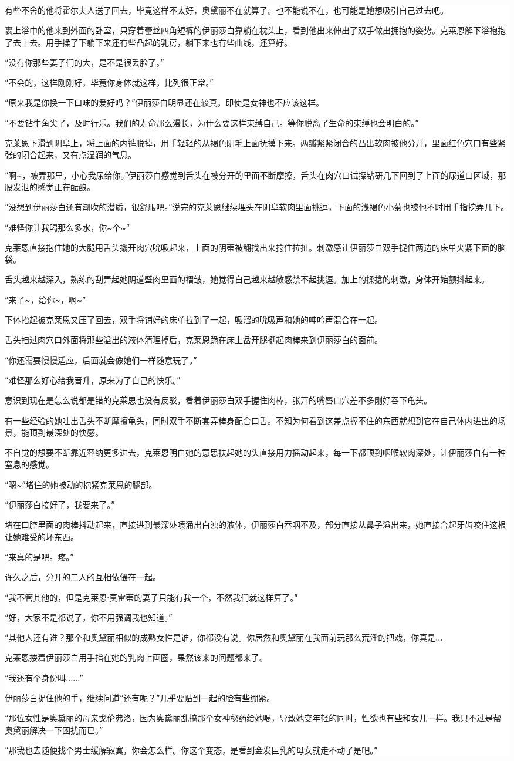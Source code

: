 有些不舍的他将霍尔夫人送了回去，毕竟这样不太好，奥黛丽不在就算了。也不能说不在，也可能是她想吸引自己过去吧。

裹上浴巾的他来到外面的卧室，只穿着蕾丝四角短裤的伊丽莎白靠躺在枕头上，看到他出来伸出了双手做出拥抱的姿势。克莱恩解下浴袍抱了去上去。用手揉了下躺下来还有些凸起的乳房，躺下来也有些曲线，还算好。

“没有你那些妻子们的大，是不是很丢脸了。”

“不会的，这样刚刚好，毕竟你身体就这样，比列很正常。”

“原来我是你换一下口味的爱好吗？”伊丽莎白明显还在较真，即使是女神也不应该这样。

“不要钻牛角尖了，及时行乐。我们的寿命那么漫长，为什么要这样束缚自己。等你脱离了生命的束缚也会明白的。”

克莱恩下滑到阴阜上，将上面的内裤脱掉，用手轻轻的从褐色阴毛上面抚摸下来。两瓣紧紧闭合的凸出软肉被他分开，里面红色穴口有些紧张的闭合起来，又有点湿润的气息。

“啊~，被弄那里，小心我尿给你。”伊丽莎白感觉到舌头在被分开的里面不断摩擦，舌头在肉穴口试探钻研几下回到了上面的尿道口区域，那股发泄的感觉正在酝酿。

“没想到伊丽莎白还有潮吹的潜质，很舒服吧。”说完的克莱恩继续埋头在阴阜软肉里面挑逗，下面的浅褐色小菊也被他不时用手指挖弄几下。

“难怪你让我喝那么多水，你~个~”

克莱恩直接抱住她的大腿用舌头撬开肉穴吮吸起来，上面的阴蒂被翻找出来捻住拉扯。刺激感让伊丽莎白双手捉住两边的床单夹紧下面的脑袋。

舌头越来越深入，熟练的刮弄起她阴道壁肉里面的褶皱，她觉得自己越来越敏感禁不起挑逗。加上的揉捻的刺激，身体开始颤抖起来。

“来了~，给你~，啊~”

下体抬起被克莱恩又压了回去，双手将铺好的床单拉到了一起，吸溜的吮吸声和她的呻吟声混合在一起。

舌头扫过肉穴口外面将那些溢出的液体清理掉后，克莱恩跪在床上岔开腿挺起肉棒来到伊丽莎白的面前。

“你还需要慢慢适应，后面就会像她们一样随意玩了。”

“难怪那么好心给我晋升，原来为了自己的快乐。”

意识到现在是怎么说都是错的克莱恩也没有反驳，看着伊丽莎白双手握住肉棒，张开的嘴唇口穴差不多刚好吞下龟头。

有一些经验的她吐出舌头不断摩擦龟头，同时双手不断套弄棒身配合口舌。不知为何看到这差点握不住的东西就想到它在自己体内进出的场景，能顶到最深处的快感。

不自觉的想要不断靠近容纳更多进去，克莱恩明白她的意思扶起她的头直接用力摇动起来，每一下都顶到咽喉软肉深处，让伊丽莎白有一种窒息的感觉。

“嗯~”堵住的她被动的抱紧克莱恩的腿部。

“伊丽莎白接好了，我要来了。”

堵在口腔里面的肉棒抖动起来，直接进到最深处喷涌出白浊的液体，伊丽莎白吞咽不及，部分直接从鼻子溢出来，她直接合起牙齿咬住这根让她难受的坏东西。

“来真的是吧。疼。”

许久之后，分开的二人的互相依偎在一起。

“我不管其他的，但是克莱恩·莫雷蒂的妻子只能有我一个，不然我们就这样算了。”

“好，大家不是都说了，你不用强调我也知道。”

“其他人还有谁？那个和奥黛丽相似的成熟女性是谁，你都没有说。你居然和奥黛丽在我面前玩那么荒淫的把戏，你真是…

克莱恩搂着伊丽莎白用手指在她的乳肉上画圈，果然该来的问题都来了。

“我还有个身份叫……”

伊丽莎白捉住他的手，继续问道“还有呢？”几乎要贴到一起的脸有些绷紧。

“那位女性是奥黛丽的母亲戈伦弗洛，因为奥黛丽乱搞那个女神秘药给她喝，导致她变年轻的同时，性欲也有些和女儿一样。我只不过是帮奥黛丽解决一下困扰而已。”

“那我也去随便找个男士缓解寂寞，你会怎么样。你这个变态，是看到金发巨乳的母女就走不动了是吧。”
